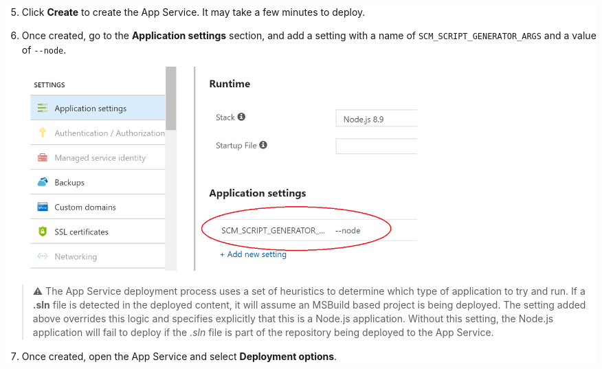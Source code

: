 5. Click **Create** to create the App Service. It may take a few minutes to deploy.

6. Once created, go to the **Application settings** section, and add a setting with a name of `SCM_SCRIPT_GENERATOR_ARGS` and a value of `--node`.

    <img width="575px" src="../../images/linux-appservice/script-generator-args.png"/>

> :warning:
> The App Service deployment process uses a set of heuristics to determine which type of application to try and run. If a **.sln** file is detected in the deployed content, it will assume an MSBuild based project is being deployed. The setting added above overrides this logic and specifies explicitly that this is a Node.js application. Without this setting, the Node.js application will fail to deploy if the *.sln* file is part of the repository being deployed to the App Service.

7. Once created, open the App Service and select **Deployment options**.
